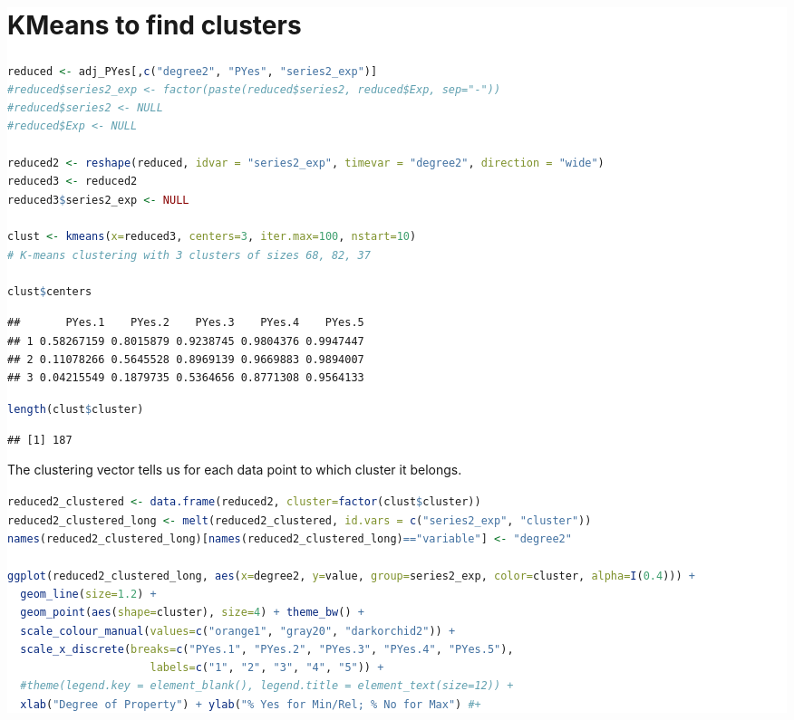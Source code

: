 KMeans to find clusters
=======================

``` r
reduced <- adj_PYes[,c("degree2", "PYes", "series2_exp")]
#reduced$series2_exp <- factor(paste(reduced$series2, reduced$Exp, sep="-"))
#reduced$series2 <- NULL
#reduced$Exp <- NULL

reduced2 <- reshape(reduced, idvar = "series2_exp", timevar = "degree2", direction = "wide")
reduced3 <- reduced2
reduced3$series2_exp <- NULL

clust <- kmeans(x=reduced3, centers=3, iter.max=100, nstart=10)
# K-means clustering with 3 clusters of sizes 68, 82, 37

clust$centers
```

    ##       PYes.1    PYes.2    PYes.3    PYes.4    PYes.5
    ## 1 0.58267159 0.8015879 0.9238745 0.9804376 0.9947447
    ## 2 0.11078266 0.5645528 0.8969139 0.9669883 0.9894007
    ## 3 0.04215549 0.1879735 0.5364656 0.8771308 0.9564133

``` r
length(clust$cluster)
```

    ## [1] 187

The clustering vector tells us for each data point to which cluster it belongs.

``` r
reduced2_clustered <- data.frame(reduced2, cluster=factor(clust$cluster))
reduced2_clustered_long <- melt(reduced2_clustered, id.vars = c("series2_exp", "cluster"))
names(reduced2_clustered_long)[names(reduced2_clustered_long)=="variable"] <- "degree2"

ggplot(reduced2_clustered_long, aes(x=degree2, y=value, group=series2_exp, color=cluster, alpha=I(0.4))) + 
  geom_line(size=1.2) + 
  geom_point(aes(shape=cluster), size=4) + theme_bw() +
  scale_colour_manual(values=c("orange1", "gray20", "darkorchid2")) +
  scale_x_discrete(breaks=c("PYes.1", "PYes.2", "PYes.3", "PYes.4", "PYes.5"),
                      labels=c("1", "2", "3", "4", "5")) +
  #theme(legend.key = element_blank(), legend.title = element_text(size=12)) +
  xlab("Degree of Property") + ylab("% Yes for Min/Rel; % No for Max") #+
```
